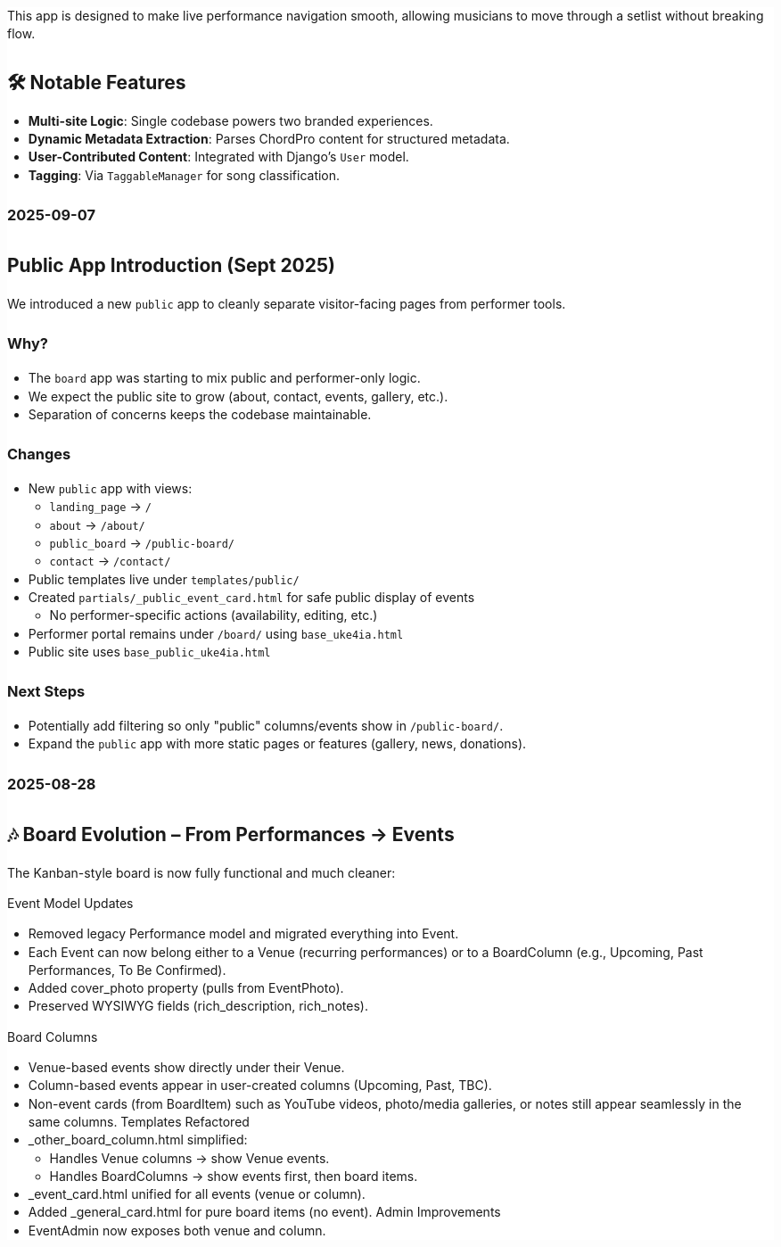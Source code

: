 This app is designed to make live performance navigation smooth, allowing musicians to move through a setlist without breaking flow.


## 🛠 Notable Features
- **Multi-site Logic**: Single codebase powers two branded experiences.
- **Dynamic Metadata Extraction**: Parses ChordPro content for structured metadata.
- **User-Contributed Content**: Integrated with Django’s `User` model.
- **Tagging**: Via `TaggableManager` for song classification.

### 2025-09-07 ###
## Public App Introduction (Sept 2025)

We introduced a new `public` app to cleanly separate visitor-facing pages from performer tools.

### Why?
- The `board` app was starting to mix public and performer-only logic.
- We expect the public site to grow (about, contact, events, gallery, etc.).
- Separation of concerns keeps the codebase maintainable.

### Changes
- New `public` app with views:
  - `landing_page` → `/`
  - `about` → `/about/`
  - `public_board` → `/public-board/`
  - `contact` → `/contact/`
- Public templates live under `templates/public/`
- Created `partials/_public_event_card.html` for safe public display of events
  - No performer-specific actions (availability, editing, etc.)
- Performer portal remains under `/board/` using `base_uke4ia.html`
- Public site uses `base_public_uke4ia.html`

### Next Steps
- Potentially add filtering so only "public" columns/events show in `/public-board/`.
- Expand the `public` app with more static pages or features (gallery, news, donations).


### 2025-08-28
## 🎶 Board Evolution – From Performances → Events

The Kanban-style board is now fully functional and much cleaner:

Event Model Updates
- Removed legacy Performance model and migrated everything into Event.
- Each Event can now belong either to a Venue (recurring performances) or to a BoardColumn (e.g., Upcoming, Past Performances, To Be Confirmed).
- Added cover_photo property (pulls from EventPhoto).
- Preserved WYSIWYG fields (rich_description, rich_notes).

Board Columns
- Venue-based events show directly under their Venue.
- Column-based events appear in user-created columns (Upcoming, Past, TBC).
- Non-event cards (from BoardItem) such as YouTube videos, photo/media galleries, or notes still appear seamlessly in the same columns.
Templates Refactored
- _other_board_column.html simplified:
  - Handles Venue columns → show Venue events.
  - Handles BoardColumns → show events first, then board items.
- _event_card.html unified for all events (venue or column).
- Added _general_card.html for pure board items (no event).
Admin Improvements
- EventAdmin now exposes both venue and column.